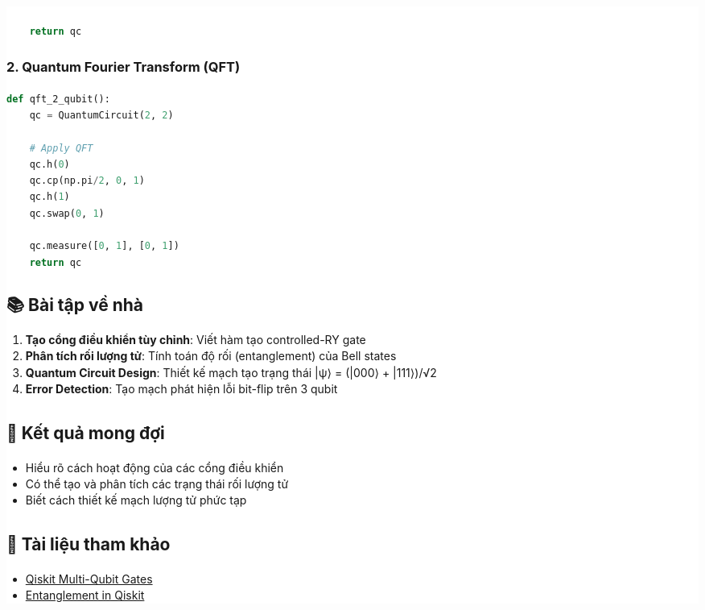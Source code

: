 ```python
    
    return qc
```

### 2. Quantum Fourier Transform (QFT)

```python
def qft_2_qubit():
    qc = QuantumCircuit(2, 2)
    
    # Apply QFT
    qc.h(0)
    qc.cp(np.pi/2, 0, 1)
    qc.h(1)
    qc.swap(0, 1)
    
    qc.measure([0, 1], [0, 1])
    return qc
```

## 📚 Bài tập về nhà

1. **Tạo cổng điều khiển tùy chỉnh**: Viết hàm tạo controlled-RY gate
2. **Phân tích rối lượng tử**: Tính toán độ rối (entanglement) của Bell states
3. **Quantum Circuit Design**: Thiết kế mạch tạo trạng thái |ψ⟩ = (|000⟩ + |111⟩)/√2
4. **Error Detection**: Tạo mạch phát hiện lỗi bit-flip trên 3 qubit

## 🎯 Kết quả mong đợi
- Hiểu rõ cách hoạt động của các cổng điều khiển
- Có thể tạo và phân tích các trạng thái rối lượng tử
- Biết cách thiết kế mạch lượng tử phức tạp

## 📖 Tài liệu tham khảo
- [Qiskit Multi-Qubit Gates](https://qiskit.org/textbook/ch-gates/multiple-qubits-entangled-states.html)
- [Entanglement in Qiskit](https://qiskit.org/textbook/ch-gates/entanglement.html) 